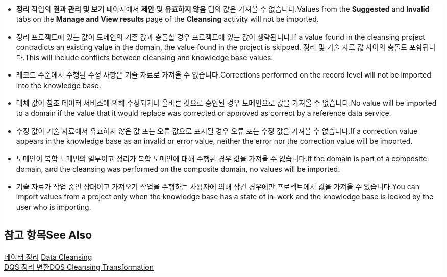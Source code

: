-   <span data-ttu-id="5445b-150">**정리** 작업의 **결과 관리 및 보기** 페이지에서 **제안** 및 **유효하지 않음** 탭의 값은 가져올 수 없습니다.</span><span class="sxs-lookup"><span data-stu-id="5445b-150">Values from the **Suggested** and **Invalid** tabs on the **Manage and View results** page of the **Cleansing** activity will not be imported.</span></span>  
  
-   <span data-ttu-id="5445b-151">정리 프로젝트에 있는 값이 도메인의 기존 값과 충돌할 경우 프로젝트에 있는 값이 생략됩니다.</span><span class="sxs-lookup"><span data-stu-id="5445b-151">If a value found in the cleansing project contradicts an existing value in the domain, the value found in the project is skipped.</span></span> <span data-ttu-id="5445b-152">정리 및 기술 자료 값 사이의 충돌도 포함됩니다.</span><span class="sxs-lookup"><span data-stu-id="5445b-152">This will include conflicts between cleansing and knowledge base values.</span></span>  
  
-   <span data-ttu-id="5445b-153">레코드 수준에서 수행된 수정 사항은 기술 자료로 가져올 수 없습니다.</span><span class="sxs-lookup"><span data-stu-id="5445b-153">Corrections performed on the record level will not be imported into the knowledge base.</span></span>  
  
-   <span data-ttu-id="5445b-154">대체 값이 참조 데이터 서비스에 의해 수정되거나 올바른 것으로 승인된 경우 도메인으로 값을 가져올 수 없습니다.</span><span class="sxs-lookup"><span data-stu-id="5445b-154">No value will be imported to a domain if the value that it would replace was corrected or approved as correct by a reference data service.</span></span>  
  
-   <span data-ttu-id="5445b-155">수정 값이 기술 자료에서 유효하지 않은 값 또는 오류 값으로 표시될 경우 오류 또는 수정 값을 가져올 수 없습니다.</span><span class="sxs-lookup"><span data-stu-id="5445b-155">If a correction value appears in the knowledge base as an invalid or error value, neither the error nor the correction value will be imported.</span></span>  
  
-   <span data-ttu-id="5445b-156">도메인이 복합 도메인의 일부이고 정리가 복합 도메인에 대해 수행된 경우 값을 가져올 수 없습니다.</span><span class="sxs-lookup"><span data-stu-id="5445b-156">If the domain is part of a composite domain, and the cleansing was performed on the composite domain, no values will be imported.</span></span>  
  
-   <span data-ttu-id="5445b-157">기술 자료가 작업 중인 상태이고 가져오기 작업을 수행하는 사용자에 의해 잠긴 경우에만 프로젝트에서 값을 가져올 수 있습니다.</span><span class="sxs-lookup"><span data-stu-id="5445b-157">You can import values from a project only when the knowledge base has a state of in-work and the knowledge base is locked by the user who is importing.</span></span>  
  
## <a name="see-also"></a><span data-ttu-id="5445b-158">참고 항목</span><span class="sxs-lookup"><span data-stu-id="5445b-158">See Also</span></span>  
 <span data-ttu-id="5445b-159">[데이터 정리](../../2014/data-quality-services/data-cleansing.md) </span><span class="sxs-lookup"><span data-stu-id="5445b-159">[Data Cleansing](../../2014/data-quality-services/data-cleansing.md) </span></span>  
 [<span data-ttu-id="5445b-160">DQS 정리 변환</span><span class="sxs-lookup"><span data-stu-id="5445b-160">DQS Cleansing Transformation</span></span>](../integration-services/data-flow/transformations/dqs-cleansing-transformation.md)  
  
  
